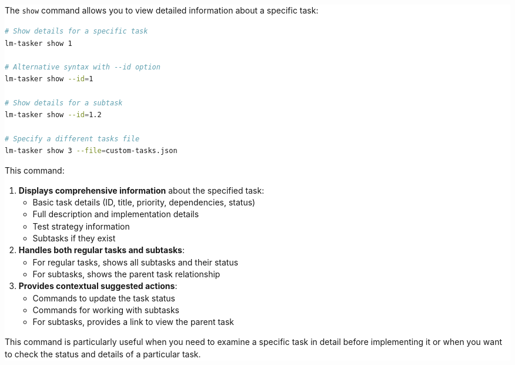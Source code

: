 The `show` command allows you to view detailed information about a specific task:

```bash
# Show details for a specific task
lm-tasker show 1

# Alternative syntax with --id option
lm-tasker show --id=1

# Show details for a subtask
lm-tasker show --id=1.2

# Specify a different tasks file
lm-tasker show 3 --file=custom-tasks.json
```

This command:

1. **Displays comprehensive information** about the specified task:
   - Basic task details (ID, title, priority, dependencies, status)
   - Full description and implementation details
   - Test strategy information
   - Subtasks if they exist
2. **Handles both regular tasks and subtasks**:
   - For regular tasks, shows all subtasks and their status
   - For subtasks, shows the parent task relationship
3. **Provides contextual suggested actions**:
   - Commands to update the task status
   - Commands for working with subtasks
   - For subtasks, provides a link to view the parent task

This command is particularly useful when you need to examine a specific task in detail before implementing it or when
you want to check the status and details of a particular task.
